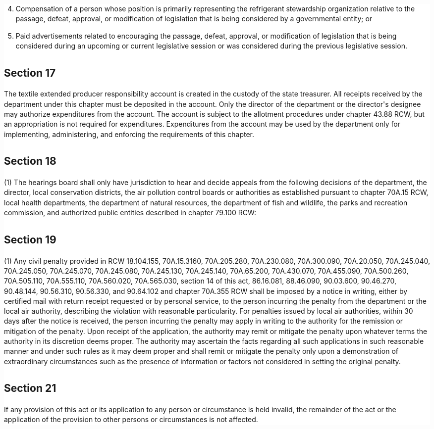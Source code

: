 4. Compensation of a person whose position is primarily representing the refrigerant stewardship organization relative to the passage, defeat, approval, or modification of legislation that is being considered by a governmental entity; or

5. Paid advertisements related to encouraging the passage, defeat, approval, or modification of legislation that is being considered during an upcoming or current legislative session or was considered during the previous legislative session.

## Section 17
The textile extended producer responsibility account is created in the custody of the state treasurer. All receipts received by the department under this chapter must be deposited in the account. Only the director of the department or the director's designee may authorize expenditures from the account. The account is subject to the allotment procedures under chapter 43.88 RCW, but an appropriation is not required for expenditures. Expenditures from the account may be used by the department only for implementing, administering, and enforcing the requirements of this chapter.

## Section 18
(1) The hearings board shall only have jurisdiction to hear and decide appeals from the following decisions of the department, the director, local conservation districts, the air pollution control boards or authorities as established pursuant to chapter 70A.15 RCW, local health departments, the department of natural resources, the department of fish and wildlife, the parks and recreation commission, and authorized public entities described in chapter 79.100 RCW:

## Section 19
(1) Any civil penalty provided in RCW 18.104.155, 70A.15.3160, 70A.205.280, 70A.230.080, 70A.300.090, 70A.20.050, 70A.245.040, 70A.245.050, 70A.245.070, 70A.245.080, 70A.245.130, 70A.245.140, 70A.65.200, 70A.430.070, 70A.455.090, 70A.500.260, 70A.505.110, 70A.555.110, 70A.560.020, 70A.565.030, section 14 of this act, 86.16.081, 88.46.090, 90.03.600, 90.46.270, 90.48.144, 90.56.310, 90.56.330, and 90.64.102 and chapter 70A.355 RCW shall be imposed by a notice in writing, either by certified mail with return receipt requested or by personal service, to the person incurring the penalty from the department or the local air authority, describing the violation with reasonable particularity. For penalties issued by local air authorities, within 30 days after the notice is received, the person incurring the penalty may apply in writing to the authority for the remission or mitigation of the penalty. Upon receipt of the application, the authority may remit or mitigate the penalty upon whatever terms the authority in its discretion deems proper. The authority may ascertain the facts regarding all such applications in such reasonable manner and under such rules as it may deem proper and shall remit or mitigate the penalty only upon a demonstration of extraordinary circumstances such as the presence of information or factors not considered in setting the original penalty.

## Section 21
If any provision of this act or its application to any person or circumstance is held invalid, the remainder of the act or the application of the provision to other persons or circumstances is not affected.
